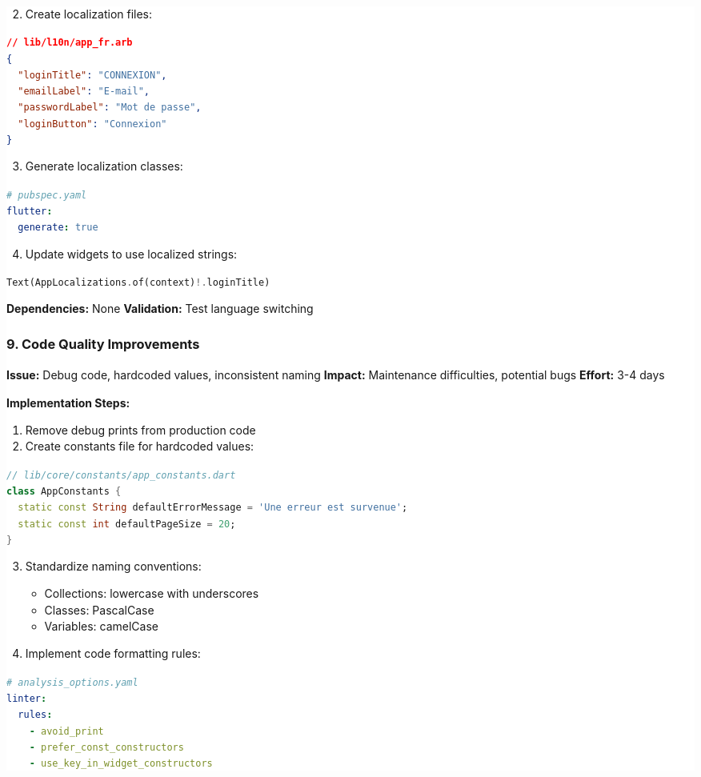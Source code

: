 2. Create localization files:
```json
// lib/l10n/app_fr.arb
{
  "loginTitle": "CONNEXION",
  "emailLabel": "E-mail",
  "passwordLabel": "Mot de passe",
  "loginButton": "Connexion"
}
```

3. Generate localization classes:
```yaml
# pubspec.yaml
flutter:
  generate: true
```

4. Update widgets to use localized strings:
```dart
Text(AppLocalizations.of(context)!.loginTitle)
```

**Dependencies:** None
**Validation:** Test language switching

### 9. Code Quality Improvements

**Issue:** Debug code, hardcoded values, inconsistent naming
**Impact:** Maintenance difficulties, potential bugs
**Effort:** 3-4 days

**Implementation Steps:**
1. Remove debug prints from production code
2. Create constants file for hardcoded values:
```dart
// lib/core/constants/app_constants.dart
class AppConstants {
  static const String defaultErrorMessage = 'Une erreur est survenue';
  static const int defaultPageSize = 20;
}
```

3. Standardize naming conventions:
   - Collections: lowercase with underscores
   - Classes: PascalCase
   - Variables: camelCase

4. Implement code formatting rules:
```yaml
# analysis_options.yaml
linter:
  rules:
    - avoid_print
    - prefer_const_constructors
    - use_key_in_widget_constructors
```
